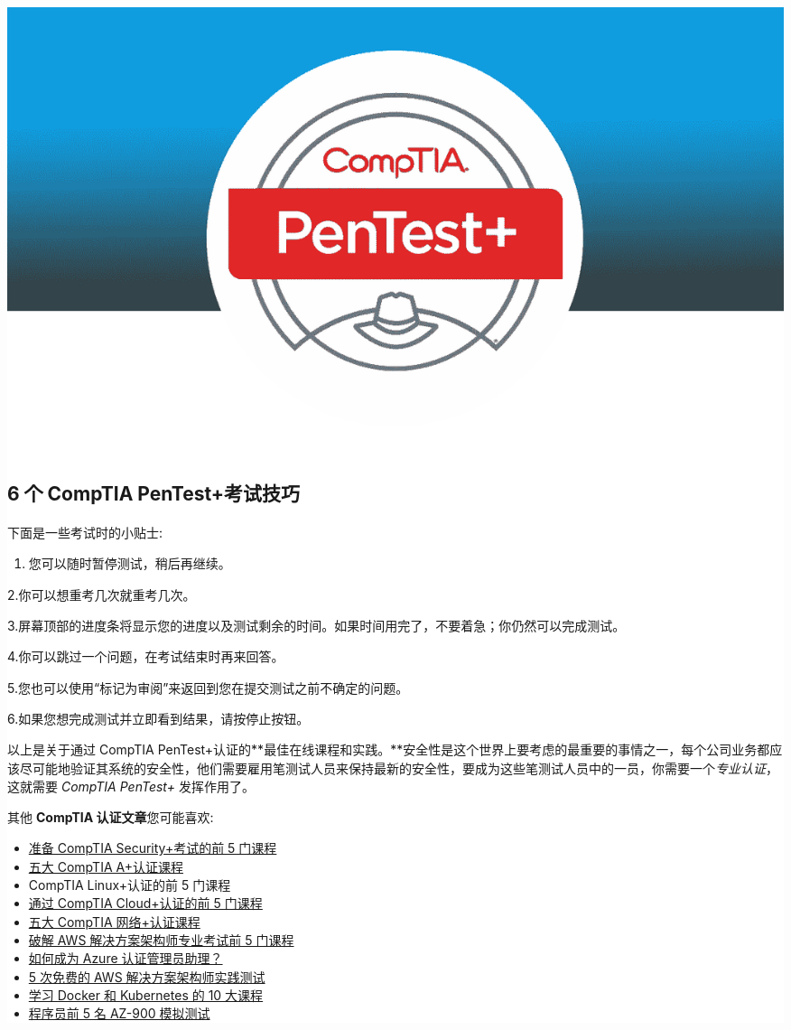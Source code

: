 [![](img/d937c8fbb8509da5acd9492046cbe285.png)](https://click.linksynergy.com/deeplink?id=JVFxdTr9V80&mid=39197&murl=https%3A%2F%2Fwww.udemy.com%2Fcourse%2Fpractice-comptia-pentest-exam-340-questions-pt0-001%2F)

## 6 个 CompTIA PenTest+考试技巧

下面是一些考试时的小贴士:

1.  您可以随时暂停测试，稍后再继续。

2.你可以想重考几次就重考几次。

3.屏幕顶部的进度条将显示您的进度以及测试剩余的时间。如果时间用完了，不要着急；你仍然可以完成测试。

4.你可以跳过一个问题，在考试结束时再来回答。

5.您也可以使用“标记为审阅”来返回到您在提交测试之前不确定的问题。

6.如果您想完成测试并立即看到结果，请按停止按钮。

以上是关于通过 CompTIA PenTest+认证的**最佳在线课程和实践。**安全性是这个世界上要考虑的最重要的事情之一，每个公司业务都应该尽可能地验证其系统的安全性，他们需要雇用笔测试人员来保持最新的安全性，要成为这些笔测试人员中的一员，你需要一个*专业认证*，这就需要 *CompTIA PenTest+* 发挥作用了。

其他 **CompTIA 认证文章**您可能喜欢:

*   [准备 CompTIA Security+考试的前 5 门课程](https://javarevisited.blogspot.com/2020/06/top-5-courses-to-crack-comptia-security-certification-exam-sy0-501.html)
*   [五大 CompTIA A+认证课程](https://javarevisited.blogspot.com/2020/07/top-5-comptia-a-plus-certification-courses-and-practice-tests.html)
*   CompTIA Linux+认证的前 5 门课程
*   [通过 CompTIA Cloud+认证的前 5 门课程](https://javarevisited.blogspot.com/2020/07/top-5-courses-to-crack-comptia-cloud-certification-exam.html)
*   [五大 CompTIA 网络+认证课程](https://javarevisited.blogspot.com/2020/07/top-5-courses-to-pass-comptia-network-plus-certification-exam.html)
*   [破解 AWS 解决方案架构师专业考试前 5 门课程](https://javarevisited.blogspot.com/2020/04/top-5-course-to-crack-aws-solution-architect-professional-sap-c01-certification-exam.html)
*   [如何成为 Azure 认证管理员助理？](https://javarevisited.blogspot.com/2020/04/how-to-crack-microsoft-az-103-azure-administrator-associate-exam-certification.html)
*   [5 次免费的 AWS 解决方案架构师实践测试](https://javarevisited.blogspot.com/2019/08/top-5-free-aws-solution-architect-Associate-certification-dumps-practice-questions.html)
*   [学习 Docker 和 Kubernetes 的 10 大课程](https://dev.to/javinpaul/top-10-courses-to-learn-docker-and-kubernetes-for-programmers-4lg0)
*   [程序员前 5 名 AZ-900 模拟测试](https://javarevisited.blogspot.com/2020/02/top-5-AZ-900-exam-Azure-Fundamentals-certification-practice-tests-and-mock-exams-to.html)